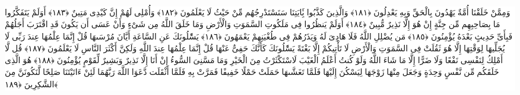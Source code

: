 <span class="sign" id="f181">وَمِمَّنْ خَلَقْنَا أُمَّةٌ يَهْدُونَ بِالْحَقِّ وَبِهِ يَعْدِلُونَ <span>﴿</span>١٨١<span>﴾</span></span>
<span class="sign" id="f182">وَالَّذِينَ كَذَّبُوا بَِٔايَتِنَا سَنَسْتَدْرِجُهُم مِّنْ حَيْثُ لَا يَعْلَمُونَ <span>﴿</span>١٨٢<span>﴾</span></span>
<span class="sign" id="f183">وَأُمْلِى لَهُمْ إِنَّ كَيْدِى مَتِينٌ <span>﴿</span>١٨٣<span>﴾</span></span>
<span class="sign" id="f184">أَوَلَمْ يَتَفَكَّرُوا مَا بِصَاحِبِهِم مِّن جِنَّةٍ إِنْ هُوَ إِلَّا نَذِيرٌ مُّبِينٌ <span>﴿</span>١٨٤<span>﴾</span></span>
<span class="sign" id="f185">أَوَلَمْ يَنظُرُوا فِى مَلَكُوتِ السَّمَوَتِ وَالْأَرْضِ وَمَا خَلَقَ اللَّهُ مِن شَىْءٍ وَأَنْ عَسَى أَن يَكُونَ قَدِ اقْتَرَبَ أَجَلُهُمْ فَبِأَىِّ حَدِيثٍ بَعْدَهُ يُؤْمِنُونَ <span>﴿</span>١٨٥<span>﴾</span></span>
<span class="sign" id="f186">مَن يُضْلِلِ اللَّهُ فَلَا هَادِىَ لَهُ وَيَذَرُهُمْ فِى طُغْيَنِهِمْ يَعْمَهُونَ <span>﴿</span>١٨٦<span>﴾</span></span>
<span class="sign" id="f187">يَسَْٔلُونَكَ عَنِ السَّاعَةِ أَيَّانَ مُرْسَىهَا قُلْ إِنَّمَا عِلْمُهَا عِندَ رَبِّى لَا يُجَلِّيهَا لِوَقْتِهَا إِلَّا هُوَ ثَقُلَتْ فِى السَّمَوَتِ وَالْأَرْضِ لَا تَأْتِيكُمْ إِلَّا بَغْتَةً يَسَْٔلُونَكَ كَأَنَّكَ حَفِىٌّ عَنْهَا قُلْ إِنَّمَا عِلْمُهَا عِندَ اللَّهِ وَلَكِنَّ أَكْثَرَ النَّاسِ لَا يَعْلَمُونَ <span>﴿</span>١٨٧<span>﴾</span></span>
<span class="sign" id="f188">قُل لَّا أَمْلِكُ لِنَفْسِى نَفْعًا وَلَا ضَرًّا إِلَّا مَا شَاءَ اللَّهُ وَلَوْ كُنتُ أَعْلَمُ الْغَيْبَ لَاسْتَكْثَرْتُ مِنَ الْخَيْرِ وَمَا مَسَّنِىَ السُّوءُ إِنْ أَنَا إِلَّا نَذِيرٌ وَبَشِيرٌ لِّقَوْمٍ يُؤْمِنُونَ <span>﴿</span>١٨٨<span>﴾</span></span>
<span class="sign" id="f189">هُوَ الَّذِى خَلَقَكُم مِّن نَّفْسٍ وَحِدَةٍ وَجَعَلَ مِنْهَا زَوْجَهَا لِيَسْكُنَ إِلَيْهَا فَلَمَّا تَغَشَّىهَا حَمَلَتْ حَمْلًا خَفِيفًا فَمَرَّتْ بِهِ فَلَمَّا أَثْقَلَت دَّعَوَا اللَّهَ رَبَّهُمَا لَئِنْ ءَاتَيْتَنَا صَلِحًا لَّنَكُونَنَّ مِنَ الشَّكِرِينَ <span>﴿</span>١٨٩<span>﴾</span></span>
